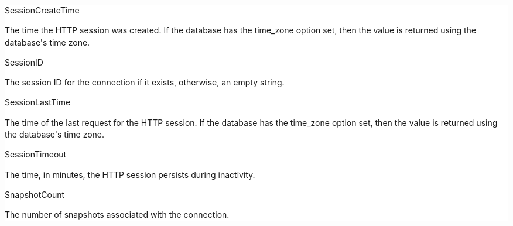 SessionCreateTime

</td>
<td valign="top">

The time the HTTP session was created. If the database has the time\_zone option set, then the value is returned using the database's time zone.

</td>
</tr>
<tr>
<td valign="top">

SessionID

</td>
<td valign="top">

The session ID for the connection if it exists, otherwise, an empty string.

</td>
</tr>
<tr>
<td valign="top">

SessionLastTime

</td>
<td valign="top">

The time of the last request for the HTTP session. If the database has the time\_zone option set, then the value is returned using the database's time zone.

</td>
</tr>
<tr>
<td valign="top">

SessionTimeout

</td>
<td valign="top">

The time, in minutes, the HTTP session persists during inactivity.

</td>
</tr>
<tr>
<td valign="top">

SnapshotCount

</td>
<td valign="top">

The number of snapshots associated with the connection.

</td>
</tr>
<tr>
<td valign="top">
